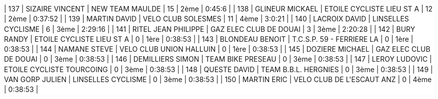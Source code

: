 | 137 | SIZAIRE VINCENT | NEW TEAM MAULDE | 15 | 2ème | 0:45:6 | 
| 138 | GLINEUR MICKAEL | ETOILE CYCLISTE LIEU ST A | 12 | 2ème | 0:37:52 | 
| 139 | MARTIN DAVID | VELO CLUB SOLESMES | 11 | 4ème | 3:0:21 | 
| 140 | LACROIX DAVID | LINSELLES CYCLISME | 6 | 3ème | 2:29:16 | 
| 141 | RITEL JEAN PHILIPPE | GAZ ELEC CLUB DE DOUAI | 3 | 3ème | 2:20:28 | 
| 142 | BURY RANDY | ETOILE CYCLISTE LIEU ST A | 0 | 1ère | 0:38:53 | 
| 143 | BLONDEAU BENOIT | T.C.S.P. 59 - FERRIERE LA | 0 | 1ère | 0:38:53 | 
| 144 | NAMANE STEVE | VELO CLUB UNION HALLUIN | 0 | 1ère | 0:38:53 | 
| 145 | DOZIERE MICHAEL | GAZ ELEC CLUB DE DOUAI | 0 | 3ème | 0:38:53 | 
| 146 | DEMILLIERS SIMON | TEAM BIKE PRESEAU | 0 | 3ème | 0:38:53 | 
| 147 | LEROY LUDOVIC | ETOILE CYCLISTE TOURCOING | 0 | 3ème | 0:38:53 | 
| 148 | QUESTE DAVID | TEAM B.B.L. HERGNIES | 0 | 3ème | 0:38:53 | 
| 149 | VAN GORP JULIEN | LINSELLES CYCLISME | 0 | 3ème | 0:38:53 | 
| 150 | MARTIN ERIC | VELO CLUB DE L'ESCAUT ANZ | 0 | 4ème | 0:38:53 | 
